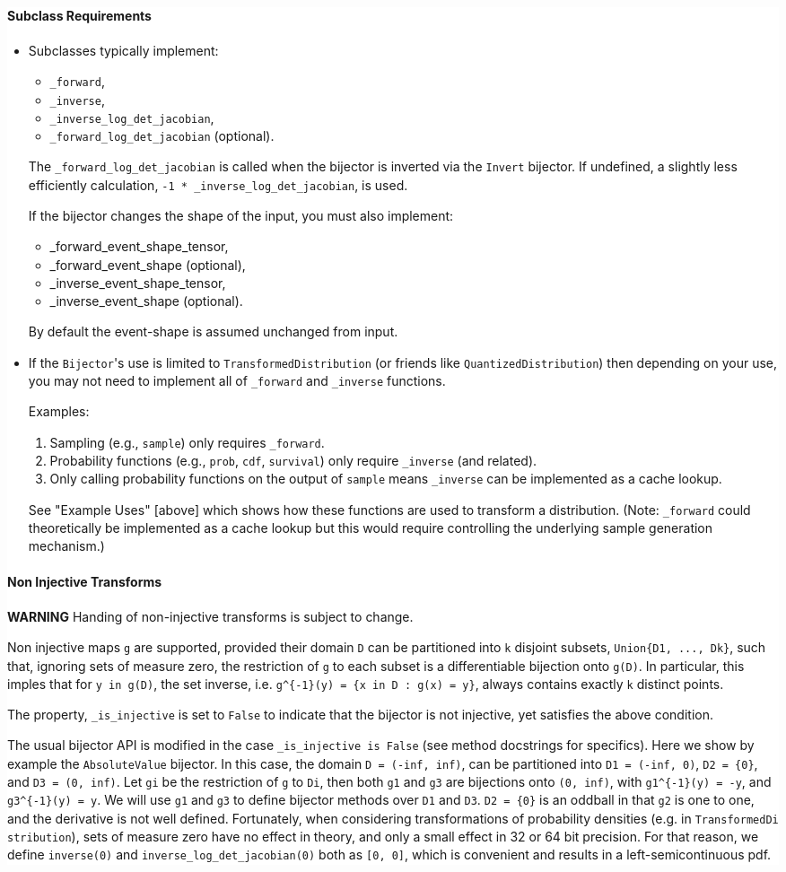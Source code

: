#### Subclass Requirements

- Subclasses typically implement:

    - `_forward`,
    - `_inverse`,
    - `_inverse_log_det_jacobian`,
    - `_forward_log_det_jacobian` (optional).

  The `_forward_log_det_jacobian` is called when the bijector is inverted via
  the `Invert` bijector. If undefined, a slightly less efficiently
  calculation, `-1 * _inverse_log_det_jacobian`, is used.

  If the bijector changes the shape of the input, you must also implement:

    - _forward_event_shape_tensor,
    - _forward_event_shape (optional),
    - _inverse_event_shape_tensor,
    - _inverse_event_shape (optional).

  By default the event-shape is assumed unchanged from input.

- If the `Bijector`'s use is limited to `TransformedDistribution` (or friends
  like `QuantizedDistribution`) then depending on your use, you may not need
  to implement all of `_forward` and `_inverse` functions.

  Examples:

    1. Sampling (e.g., `sample`) only requires `_forward`.
    2. Probability functions (e.g., `prob`, `cdf`, `survival`) only require
       `_inverse` (and related).
    3. Only calling probability functions on the output of `sample` means
      `_inverse` can be implemented as a cache lookup.

  See "Example Uses" [above] which shows how these functions are used to
  transform a distribution. (Note: `_forward` could theoretically be
  implemented as a cache lookup but this would require controlling the
  underlying sample generation mechanism.)

#### Non Injective Transforms

**WARNING** Handing of non-injective transforms is subject to change.

Non injective maps `g` are supported, provided their domain `D` can be
partitioned into `k` disjoint subsets, `Union{D1, ..., Dk}`, such that,
ignoring sets of measure zero, the restriction of `g` to each subset is a
differentiable bijection onto `g(D)`.  In particular, this imples that for
`y in g(D)`, the set inverse, i.e. `g^{-1}(y) = {x in D : g(x) = y}`, always
contains exactly `k` distinct points.

The property, `_is_injective` is set to `False` to indicate that the bijector
is not injective, yet satisfies the above condition.

The usual bijector API is modified in the case `_is_injective is False` (see
method docstrings for specifics).  Here we show by example the `AbsoluteValue`
bijector.  In this case, the domain `D = (-inf, inf)`, can be partitioned
into `D1 = (-inf, 0)`, `D2 = {0}`, and `D3 = (0, inf)`.  Let `gi` be the
restriction of `g` to `Di`, then both `g1` and `g3` are bijections onto
`(0, inf)`, with `g1^{-1}(y) = -y`, and `g3^{-1}(y) = y`.  We will use
`g1` and `g3` to define bijector methods over `D1` and `D3`.  `D2 = {0}` is
an oddball in that `g2` is one to one, and the derivative is not well defined.
Fortunately, when considering transformations of probability densities
(e.g. in `TransformedDistribution`), sets of measure zero have no effect in
theory, and only a small effect in 32 or 64 bit precision.  For that reason,
we define `inverse(0)` and `inverse_log_det_jacobian(0)` both as `[0, 0]`,
which is convenient and results in a left-semicontinuous pdf.
